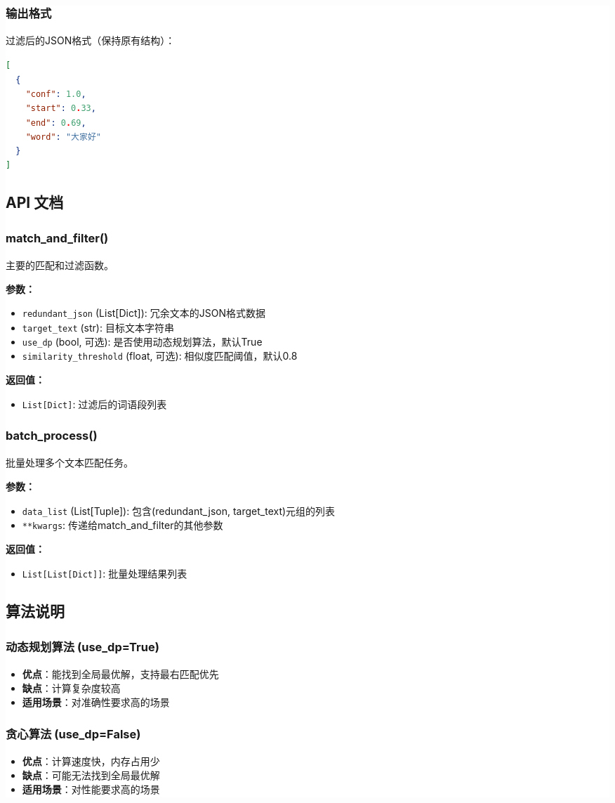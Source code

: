 ### 输出格式

过滤后的JSON格式（保持原有结构）：
```json
[
  {
    "conf": 1.0,
    "start": 0.33,
    "end": 0.69,
    "word": "大家好"
  }
]
```

## API 文档

### match_and_filter()

主要的匹配和过滤函数。

**参数：**
- `redundant_json` (List[Dict]): 冗余文本的JSON格式数据
- `target_text` (str): 目标文本字符串
- `use_dp` (bool, 可选): 是否使用动态规划算法，默认True
- `similarity_threshold` (float, 可选): 相似度匹配阈值，默认0.8

**返回值：**
- `List[Dict]`: 过滤后的词语段列表

### batch_process()

批量处理多个文本匹配任务。

**参数：**
- `data_list` (List[Tuple]): 包含(redundant_json, target_text)元组的列表
- `**kwargs`: 传递给match_and_filter的其他参数

**返回值：**
- `List[List[Dict]]`: 批量处理结果列表

## 算法说明

### 动态规划算法 (use_dp=True)

- **优点**：能找到全局最优解，支持最右匹配优先
- **缺点**：计算复杂度较高
- **适用场景**：对准确性要求高的场景

### 贪心算法 (use_dp=False)

- **优点**：计算速度快，内存占用少
- **缺点**：可能无法找到全局最优解
- **适用场景**：对性能要求高的场景

